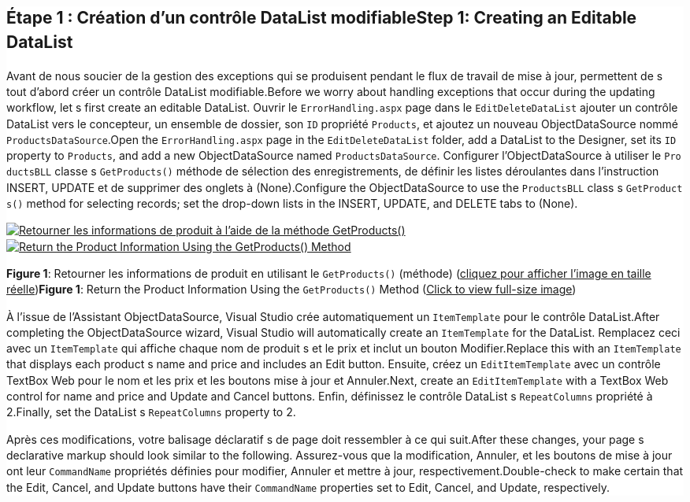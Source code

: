 
## <a name="step-1-creating-an-editable-datalist"></a><span data-ttu-id="3682e-120">Étape 1 : Création d’un contrôle DataList modifiable</span><span class="sxs-lookup"><span data-stu-id="3682e-120">Step 1: Creating an Editable DataList</span></span>

<span data-ttu-id="3682e-121">Avant de nous soucier de la gestion des exceptions qui se produisent pendant le flux de travail de mise à jour, permettent de s tout d’abord créer un contrôle DataList modifiable.</span><span class="sxs-lookup"><span data-stu-id="3682e-121">Before we worry about handling exceptions that occur during the updating workflow, let s first create an editable DataList.</span></span> <span data-ttu-id="3682e-122">Ouvrir le `ErrorHandling.aspx` page dans le `EditDeleteDataList` ajouter un contrôle DataList vers le concepteur, un ensemble de dossier, son `ID` propriété `Products`, et ajoutez un nouveau ObjectDataSource nommé `ProductsDataSource`.</span><span class="sxs-lookup"><span data-stu-id="3682e-122">Open the `ErrorHandling.aspx` page in the `EditDeleteDataList` folder, add a DataList to the Designer, set its `ID` property to `Products`, and add a new ObjectDataSource named `ProductsDataSource`.</span></span> <span data-ttu-id="3682e-123">Configurer l’ObjectDataSource à utiliser le `ProductsBLL` classe s `GetProducts()` méthode de sélection des enregistrements, de définir les listes déroulantes dans l’instruction INSERT, UPDATE et de supprimer des onglets à (None).</span><span class="sxs-lookup"><span data-stu-id="3682e-123">Configure the ObjectDataSource to use the `ProductsBLL` class s `GetProducts()` method for selecting records; set the drop-down lists in the INSERT, UPDATE, and DELETE tabs to (None).</span></span>


<span data-ttu-id="3682e-124">[![Retourner les informations de produit à l’aide de la méthode GetProducts()](handling-bll-and-dal-level-exceptions-cs/_static/image2.png)](handling-bll-and-dal-level-exceptions-cs/_static/image1.png)</span><span class="sxs-lookup"><span data-stu-id="3682e-124">[![Return the Product Information Using the GetProducts() Method](handling-bll-and-dal-level-exceptions-cs/_static/image2.png)](handling-bll-and-dal-level-exceptions-cs/_static/image1.png)</span></span>

<span data-ttu-id="3682e-125">**Figure 1**: Retourner les informations de produit en utilisant le `GetProducts()` (méthode) ([cliquez pour afficher l’image en taille réelle](handling-bll-and-dal-level-exceptions-cs/_static/image3.png))</span><span class="sxs-lookup"><span data-stu-id="3682e-125">**Figure 1**: Return the Product Information Using the `GetProducts()` Method ([Click to view full-size image](handling-bll-and-dal-level-exceptions-cs/_static/image3.png))</span></span>


<span data-ttu-id="3682e-126">À l’issue de l’Assistant ObjectDataSource, Visual Studio crée automatiquement un `ItemTemplate` pour le contrôle DataList.</span><span class="sxs-lookup"><span data-stu-id="3682e-126">After completing the ObjectDataSource wizard, Visual Studio will automatically create an `ItemTemplate` for the DataList.</span></span> <span data-ttu-id="3682e-127">Remplacez ceci avec un `ItemTemplate` qui affiche chaque nom de produit s et le prix et inclut un bouton Modifier.</span><span class="sxs-lookup"><span data-stu-id="3682e-127">Replace this with an `ItemTemplate` that displays each product s name and price and includes an Edit button.</span></span> <span data-ttu-id="3682e-128">Ensuite, créez un `EditItemTemplate` avec un contrôle TextBox Web pour le nom et les prix et les boutons mise à jour et Annuler.</span><span class="sxs-lookup"><span data-stu-id="3682e-128">Next, create an `EditItemTemplate` with a TextBox Web control for name and price and Update and Cancel buttons.</span></span> <span data-ttu-id="3682e-129">Enfin, définissez le contrôle DataList s `RepeatColumns` propriété à 2.</span><span class="sxs-lookup"><span data-stu-id="3682e-129">Finally, set the DataList s `RepeatColumns` property to 2.</span></span>

<span data-ttu-id="3682e-130">Après ces modifications, votre balisage déclaratif s de page doit ressembler à ce qui suit.</span><span class="sxs-lookup"><span data-stu-id="3682e-130">After these changes, your page s declarative markup should look similar to the following.</span></span> <span data-ttu-id="3682e-131">Assurez-vous que la modification, Annuler, et les boutons de mise à jour ont leur `CommandName` propriétés définies pour modifier, Annuler et mettre à jour, respectivement.</span><span class="sxs-lookup"><span data-stu-id="3682e-131">Double-check to make certain that the Edit, Cancel, and Update buttons have their `CommandName` properties set to Edit, Cancel, and Update, respectively.</span></span>
